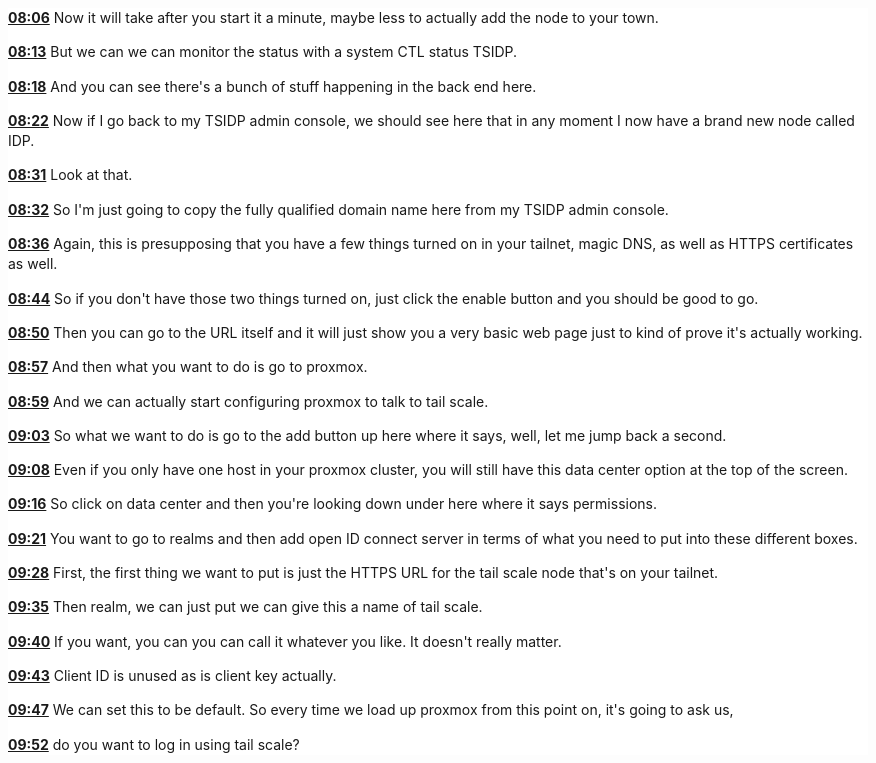 **[08:06](https://youtube.com/watch?v=BdQ-Gz6bs3g&t=486s)** Now it will take after you start it a minute, maybe less to actually add the node to your town.

**[08:13](https://youtube.com/watch?v=BdQ-Gz6bs3g&t=493s)** But we can we can monitor the status with a system CTL status TSIDP.

**[08:18](https://youtube.com/watch?v=BdQ-Gz6bs3g&t=498s)** And you can see there's a bunch of stuff happening in the back end here.

**[08:22](https://youtube.com/watch?v=BdQ-Gz6bs3g&t=502s)** Now if I go back to my TSIDP admin console, we should see here that in any moment I now have a brand new node called IDP.

**[08:31](https://youtube.com/watch?v=BdQ-Gz6bs3g&t=511s)** Look at that.

**[08:32](https://youtube.com/watch?v=BdQ-Gz6bs3g&t=512s)** So I'm just going to copy the fully qualified domain name here from my TSIDP admin console.

**[08:36](https://youtube.com/watch?v=BdQ-Gz6bs3g&t=516s)** Again, this is presupposing that you have a few things turned on in your tailnet, magic DNS, as well as HTTPS certificates as well.

**[08:44](https://youtube.com/watch?v=BdQ-Gz6bs3g&t=524s)** So if you don't have those two things turned on, just click the enable button and you should be good to go.

**[08:50](https://youtube.com/watch?v=BdQ-Gz6bs3g&t=530s)** Then you can go to the URL itself and it will just show you a very basic web page just to kind of prove it's actually working.

**[08:57](https://youtube.com/watch?v=BdQ-Gz6bs3g&t=537s)** And then what you want to do is go to proxmox.

**[08:59](https://youtube.com/watch?v=BdQ-Gz6bs3g&t=539s)** And we can actually start configuring proxmox to talk to tail scale.

**[09:03](https://youtube.com/watch?v=BdQ-Gz6bs3g&t=543s)** So what we want to do is go to the add button up here where it says, well, let me jump back a second.

**[09:08](https://youtube.com/watch?v=BdQ-Gz6bs3g&t=548s)** Even if you only have one host in your proxmox cluster, you will still have this data center option at the top of the screen.

**[09:16](https://youtube.com/watch?v=BdQ-Gz6bs3g&t=556s)** So click on data center and then you're looking down under here where it says permissions.

**[09:21](https://youtube.com/watch?v=BdQ-Gz6bs3g&t=561s)** You want to go to realms and then add open ID connect server in terms of what you need to put into these different boxes.

**[09:28](https://youtube.com/watch?v=BdQ-Gz6bs3g&t=568s)** First, the first thing we want to put is just the HTTPS URL for the tail scale node that's on your tailnet.

**[09:35](https://youtube.com/watch?v=BdQ-Gz6bs3g&t=575s)** Then realm, we can just put we can give this a name of tail scale.

**[09:40](https://youtube.com/watch?v=BdQ-Gz6bs3g&t=580s)** If you want, you can you can call it whatever you like. It doesn't really matter.

**[09:43](https://youtube.com/watch?v=BdQ-Gz6bs3g&t=583s)** Client ID is unused as is client key actually.

**[09:47](https://youtube.com/watch?v=BdQ-Gz6bs3g&t=587s)** We can set this to be default. So every time we load up proxmox from this point on, it's going to ask us,

**[09:52](https://youtube.com/watch?v=BdQ-Gz6bs3g&t=592s)** do you want to log in using tail scale?
